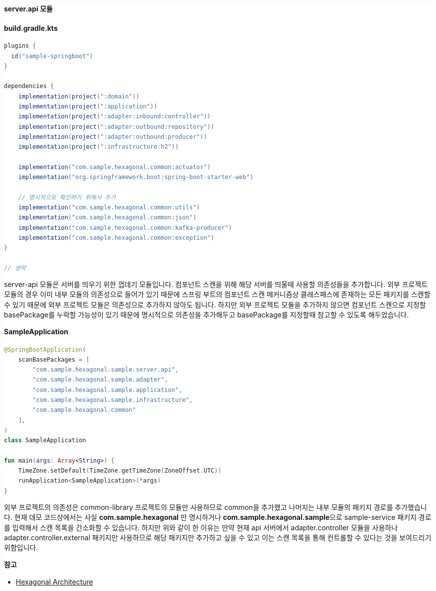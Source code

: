 #### server.api 모듈

**build.gradle.kts**
```groovy
plugins {
  id("sample-springboot")
}

dependencies {
    implementation(project(":domain"))
    implementation(project(":application"))
    implementation(project(":adapter:inbound:controller"))
    implementation(project(":adapter:outbound:repository"))
    implementation(project(":adapter:outbound:producer"))
    implementation(project(":infrastructure:h2"))

    implementation("com.sample.hexagonal.common:actuator")
    implementation("org.springframework.boot:spring-boot-starter-web")
  
    // 명시적으로 확인하기 위해서 추가
    implementation("com.sample.hexagonal.common:utils")
    implementation("com.sample.hexagonal.common:json")
    implementation("com.sample.hexagonal.common:kafka-producer")
    implementation("com.sample.hexagonal.common:exception")
}

// 생략
```
server-api 모듈은 서버를 띄우기 위한 껍데기 모듈입니다. 컴포넌트 스캔을 위해 해당 서버를 띄울때 사용할 의존성들을 추가합니다. 외부 프로젝트 모듈의 경우 이미 내부 모듈의 의존성으로 들어가 있기 때문에 스프링 부트의 컴포넌트 스캔 메커니즘상 클래스패스에 존재하는 모든 패키지를 스캔할 수 있기 때문에 외부 프로젝트 모듈은 의존성으로 추가하지 않아도 됩니다. 하지만 외부 프로젝트 모듈을 추가하지 않으면 컴포넌트 스캔으로 지정할 basePackage를 누락할 가능성이 있기 때문에 명시적으로 의존성을 추가해두고 basePackage를 지정할때 참고할 수 있도록 해두었습니다.

**SampleApplication**
```kotlin
@SpringBootApplication(
    scanBasePackages = [
        "com.sample.hexagonal.sample.server.api",
        "com.sample.hexagonal.sample.adapter",
        "com.sample.hexagonal.sample.application",
        "com.sample.hexagonal.sample.infrastructure",
        "com.sample.hexagonal.common"
    ],
)
class SampleApplication

fun main(args: Array<String>) {
    TimeZone.setDefault(TimeZone.getTimeZone(ZoneOffset.UTC))
    runApplication<SampleApplication>(*args)
}
```
외부 프로젝트의 의존성은 common-library 프로젝트의 모듈만 사용하므로 common을 추가했고 나머지는 내부 모듈의 패키지 경로를 추가했습니다. 현재 데모 코드상에서는 사실 **com.sample.hexagonal** 만 명시하거나 **com.sample.hexagonal.sample**으로 sample-service 패키지 경로를 입력해서 스캔 목록을 간소화할 수 있습니다. 하지만 위와 같이 한 이유는 만약 현재 api 서버에서 adapter.controller 모듈을 사용하나 adapter.controller.external 패키지만 사용하므로 해당 패키지만 추가하고 싶을 수 있고 이는 스캔 목록을 통해 컨트롤할 수 있다는 것을 보여드리기 위함입니다.




**참고**
* [Hexagonal Architecture](https://devocean.sk.com/blog/techBoardDetail.do?ID=165581)

